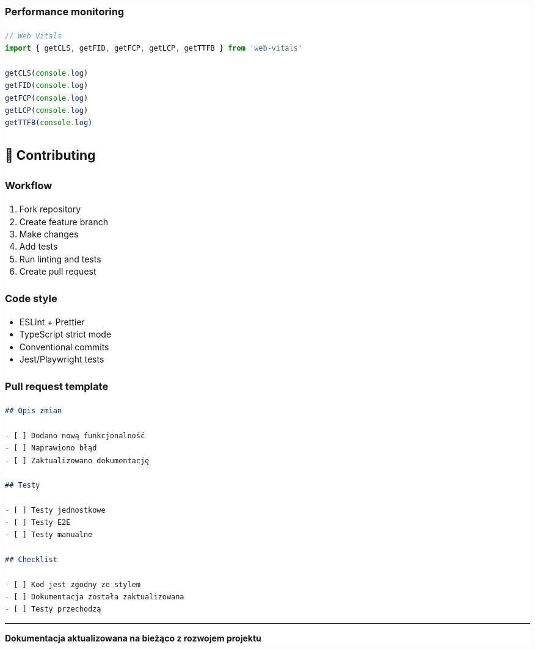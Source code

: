### Performance monitoring

```typescript
// Web Vitals
import { getCLS, getFID, getFCP, getLCP, getTTFB } from 'web-vitals'

getCLS(console.log)
getFID(console.log)
getFCP(console.log)
getLCP(console.log)
getTTFB(console.log)
```

## 🤝 Contributing

### Workflow

1. Fork repository
2. Create feature branch
3. Make changes
4. Add tests
5. Run linting and tests
6. Create pull request

### Code style

- ESLint + Prettier
- TypeScript strict mode
- Conventional commits
- Jest/Playwright tests

### Pull request template

```markdown
## Opis zmian

- [ ] Dodano nową funkcjonalność
- [ ] Naprawiono błąd
- [ ] Zaktualizowano dokumentację

## Testy

- [ ] Testy jednostkowe
- [ ] Testy E2E
- [ ] Testy manualne

## Checklist

- [ ] Kod jest zgodny ze stylem
- [ ] Dokumentacja została zaktualizowana
- [ ] Testy przechodzą
```

---

**Dokumentacja aktualizowana na bieżąco z rozwojem projektu**
